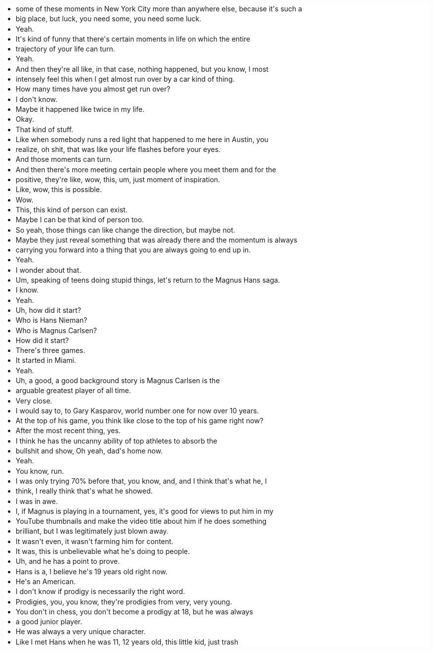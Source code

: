 *  some of these moments in New York City more than anywhere else, because it's such a
*  big place, but luck, you need some, you need some luck.
*  Yeah.
*  It's kind of funny that there's certain moments in life on which the entire
*  trajectory of your life can turn.
*  Yeah.
*  And then they're all like, in that case, nothing happened, but you know, I most
*  intensely feel this when I get almost run over by a car kind of thing.
*  How many times have you almost get run over?
*  I don't know.
*  Maybe it happened like twice in my life.
*  Okay.
*  That kind of stuff.
*  Like when somebody runs a red light that happened to me here in Austin, you
*  realize, oh shit, that was like your life flashes before your eyes.
*  And those moments can turn.
*  And then there's more meeting certain people where you meet them and for the
*  positive, they're like, wow, this, um, just moment of inspiration.
*  Like, wow, this is possible.
*  Wow.
*  This, this kind of person can exist.
*  Maybe I can be that kind of person too.
*  So yeah, those things can like change the direction, but maybe not.
*  Maybe they just reveal something that was already there and the momentum is always
*  carrying you forward into a thing that you are always going to end up in.
*  Yeah.
*  I wonder about that.
*  Um, speaking of teens doing stupid things, let's return to the Magnus Hans saga.
*  I know.
*  Yeah.
*  Uh, how did it start?
*  Who is Hans Nieman?
*  Who is Magnus Carlsen?
*  How did it start?
*  There's three games.
*  It started in Miami.
*  Yeah.
*  Uh, a good, a good background story is Magnus Carlsen is the
*  arguable greatest player of all time.
*  Very close.
*  I would say to, to Gary Kasparov, world number one for now over 10 years.
*  At the top of his game, you think like close to the top of his game right now?
*  After the most recent thing, yes.
*  I think he has the uncanny ability of top athletes to absorb the
*  bullshit and show, Oh yeah, dad's home now.
*  Yeah.
*  You know, run.
*  I was only trying 70% before that, you know, and, and I think that's what he, I
*  think, I really think that's what he showed.
*  I was in awe.
*  I, if Magnus is playing in a tournament, yes, it's good for views to put him in my
*  YouTube thumbnails and make the video title about him if he does something
*  brilliant, but I was legitimately just blown away.
*  It wasn't even, it wasn't farming him for content.
*  It was, this is unbelievable what he's doing to people.
*  Uh, and he has a point to prove.
*  Hans is a, I believe he's 19 years old right now.
*  He's an American.
*  I don't know if prodigy is necessarily the right word.
*  Prodigies, you, you know, they're prodigies from very, very young.
*  You don't in chess, you don't become a prodigy at 18, but he was always
*  a good junior player.
*  He was always a very unique character.
*  Like I met Hans when he was 11, 12 years old, this little kid, just trash